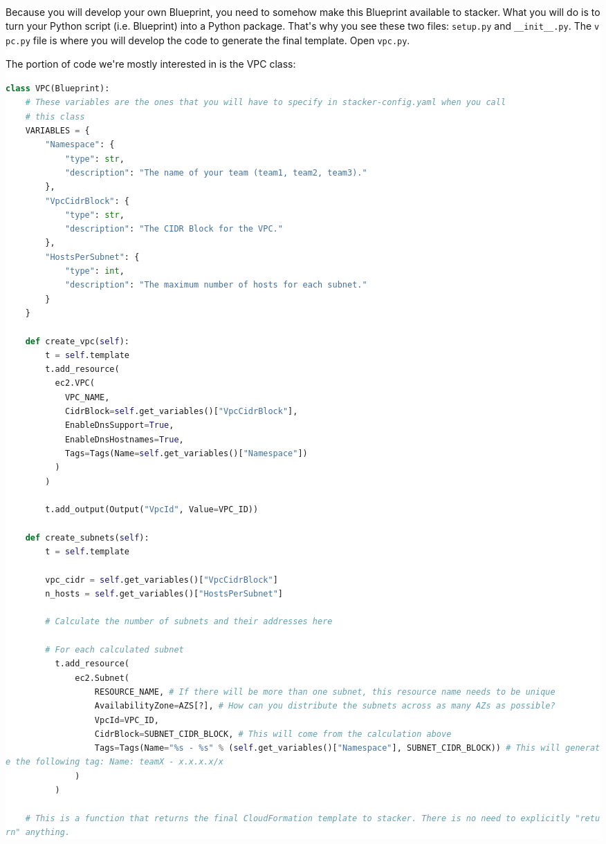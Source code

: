 Because you will develop your own Blueprint, you need to somehow make this Blueprint available to stacker. What you will do is to turn your Python script (i.e. Blueprint) into a Python package. That's why you see these two files: `setup.py` and `__init__.py`. The `vpc.py` file is where you will develop the code to generate the final template. Open `vpc.py`.

The portion of code we're mostly interested in is the VPC class:

```python
class VPC(Blueprint):
    # These variables are the ones that you will have to specify in stacker-config.yaml when you call
    # this class
    VARIABLES = {
        "Namespace": {
            "type": str,
            "description": "The name of your team (team1, team2, team3)."
        },
        "VpcCidrBlock": {
            "type": str,
            "description": "The CIDR Block for the VPC."
        },
        "HostsPerSubnet": {
            "type": int,
            "description": "The maximum number of hosts for each subnet."
        }
    }

    def create_vpc(self):
        t = self.template
        t.add_resource(
          ec2.VPC(
            VPC_NAME,
            CidrBlock=self.get_variables()["VpcCidrBlock"], 
            EnableDnsSupport=True,
            EnableDnsHostnames=True,
            Tags=Tags(Name=self.get_variables()["Namespace"])
          )
        )

        t.add_output(Output("VpcId", Value=VPC_ID))

    def create_subnets(self):
        t = self.template

        vpc_cidr = self.get_variables()["VpcCidrBlock"]
        n_hosts = self.get_variables()["HostsPerSubnet"]
        
        # Calculate the number of subnets and their addresses here

        # For each calculated subnet
          t.add_resource(
              ec2.Subnet(
                  RESOURCE_NAME, # If there will be more than one subnet, this resource name needs to be unique
                  AvailabilityZone=AZS[?], # How can you distribute the subnets across as many AZs as possible?
                  VpcId=VPC_ID,
                  CidrBlock=SUBNET_CIDR_BLOCK, # This will come from the calculation above
                  Tags=Tags(Name="%s - %s" % (self.get_variables()["Namespace"], SUBNET_CIDR_BLOCK)) # This will generate the following tag: Name: teamX - x.x.x.x/x
              )
          )

    # This is a function that returns the final CloudFormation template to stacker. There is no need to explicitly "return" anything.
```